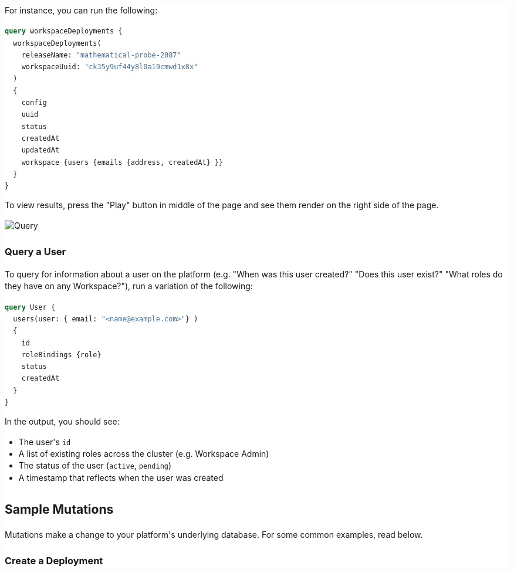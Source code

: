 For instance, you can run the following:

```graphql
query workspaceDeployments {
  workspaceDeployments(
    releaseName: "mathematical-probe-2087"
    workspaceUuid: "ck35y9uf44y8l0a19cmwd1x8x"
  )
  {
    config
    uuid
    status
    createdAt
    updatedAt
    workspace {users {emails {address, createdAt} }}
  }
}
```

To view results, press the "Play" button in middle of the page and see them render on the right side of the page.

![Query](/img/software/deployment_query.gif)

### Query a User

To query for information about a user on the platform (e.g. "When was this user created?" "Does this user exist?" "What roles do they have on any Workspace?"), run a variation of the following:

```graphql
query User {
  users(user: { email: "<name@example.com>"} )
  {
    id
    roleBindings {role}
    status
    createdAt
  }
}
```

In the output, you should see:

- The user's `id`
- A list of existing roles across the cluster (e.g. Workspace Admin)
- The status of the user (`active`, `pending`)
- A timestamp that reflects when the user was created

## Sample Mutations

Mutations make a change to your platform's underlying database. For some common examples, read below.

### Create a Deployment
